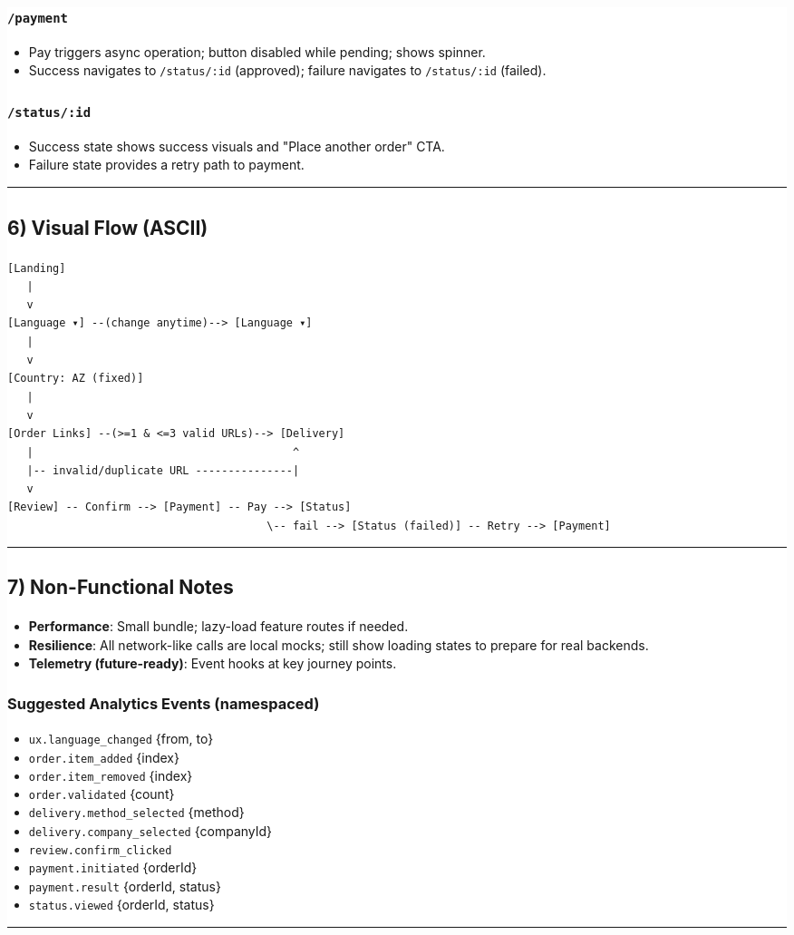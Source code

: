 ### `/payment`

* Pay triggers async operation; button disabled while pending; shows spinner.
* Success navigates to `/status/:id` (approved); failure navigates to `/status/:id` (failed).

### `/status/:id`

* Success state shows success visuals and "Place another order" CTA.
* Failure state provides a retry path to payment.

---

## 6) Visual Flow (ASCII)

```
[Landing]
   |
   v
[Language ▾] --(change anytime)--> [Language ▾]
   |
   v
[Country: AZ (fixed)]
   |
   v
[Order Links] --(>=1 & <=3 valid URLs)--> [Delivery]
   |                                        ^
   |-- invalid/duplicate URL ---------------|
   v
[Review] -- Confirm --> [Payment] -- Pay --> [Status]
                                        \-- fail --> [Status (failed)] -- Retry --> [Payment]
```

---

## 7) Non-Functional Notes

* **Performance**: Small bundle; lazy-load feature routes if needed.
* **Resilience**: All network-like calls are local mocks; still show loading states to prepare for real backends.
* **Telemetry (future-ready)**: Event hooks at key journey points.

### Suggested Analytics Events (namespaced)

* `ux.language_changed` {from, to}
* `order.item_added` {index}
* `order.item_removed` {index}
* `order.validated` {count}
* `delivery.method_selected` {method}
* `delivery.company_selected` {companyId}
* `review.confirm_clicked`
* `payment.initiated` {orderId}
* `payment.result` {orderId, status}
* `status.viewed` {orderId, status}

---